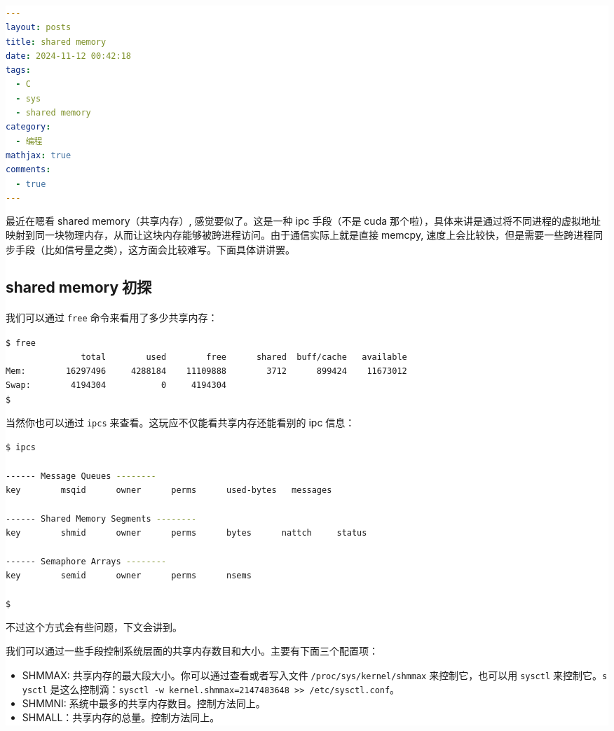 ```yaml
---
layout: posts
title: shared memory
date: 2024-11-12 00:42:18
tags:
  - C
  - sys
  - shared memory
category:
  - 编程
mathjax: true
comments:
  - true
---
```


最近在嗯看 shared memory（共享内存）, 感觉要似了。这是一种 ipc 手段（不是 cuda 那个啦），具体来讲是通过将不同进程的虚拟地址映射到同一块物理内存，从而让这块内存能够被跨进程访问。由于通信实际上就是直接 memcpy, 速度上会比较快，但是需要一些跨进程同步手段（比如信号量之类），这方面会比较难写。下面具体讲讲罢。



## shared memory 初探

我们可以通过 `free` 命令来看用了多少共享内存：

```sh
$ free
               total        used        free      shared  buff/cache   available
Mem:        16297496     4288184    11109888        3712      899424    11673012
Swap:        4194304           0     4194304
$ 
```

当然你也可以通过 `ipcs` 来查看。这玩应不仅能看共享内存还能看别的 ipc 信息：

```sh
$ ipcs

------ Message Queues --------
key        msqid      owner      perms      used-bytes   messages    

------ Shared Memory Segments --------
key        shmid      owner      perms      bytes      nattch     status      

------ Semaphore Arrays --------
key        semid      owner      perms      nsems 

$ 
```

不过这个方式会有些问题，下文会讲到。

我们可以通过一些手段控制系统层面的共享内存数目和大小。主要有下面三个配置项：

- SHMMAX: 共享内存的最大段大小。你可以通过查看或者写入文件 `/proc/sys/kernel/shmmax` 来控制它，也可以用 `sysctl` 来控制它。`sysctl` 是这么控制滴：`sysctl -w kernel.shmmax=2147483648 >> /etc/sysctl.conf`。
- SHMMNI: 系统中最多的共享内存数目。控制方法同上。
- SHMALL：共享内存的总量。控制方法同上。
